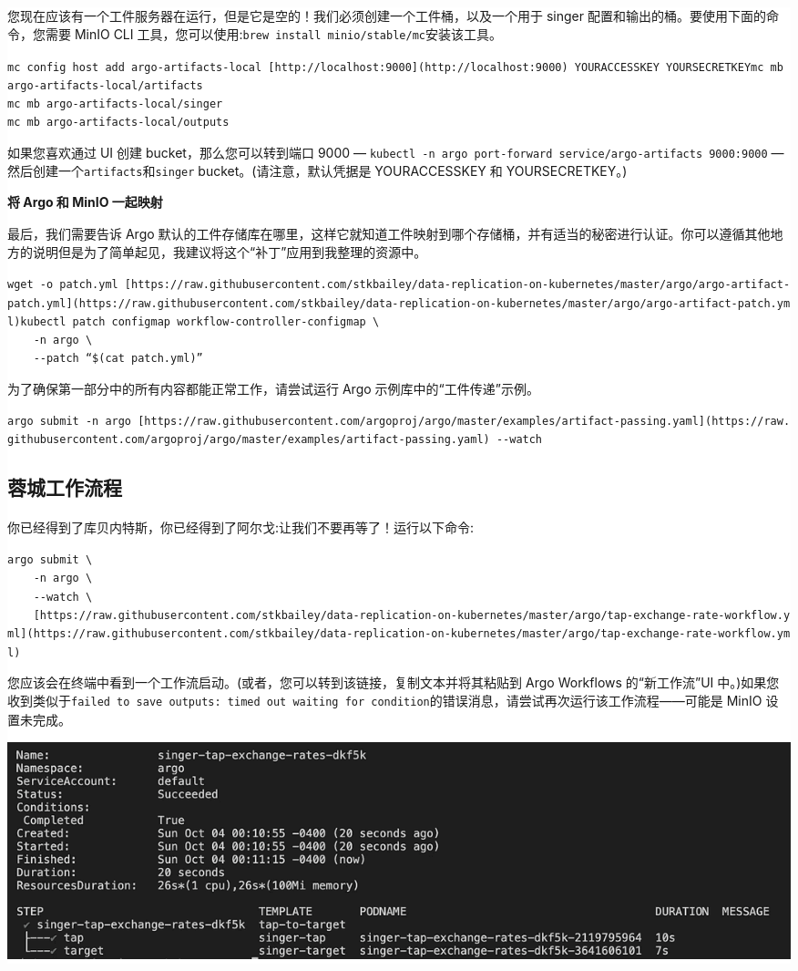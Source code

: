 您现在应该有一个工件服务器在运行，但是它是空的！我们必须创建一个工件桶，以及一个用于 singer 配置和输出的桶。要使用下面的命令，您需要 MinIO CLI 工具，您可以使用:`brew install minio/stable/mc`安装该工具。

```
mc config host add argo-artifacts-local [http://localhost:9000](http://localhost:9000) YOURACCESSKEY YOURSECRETKEYmc mb argo-artifacts-local/artifacts
mc mb argo-artifacts-local/singer
mc mb argo-artifacts-local/outputs
```

如果您喜欢通过 UI 创建 bucket，那么您可以转到端口 9000 — `kubectl -n argo port-forward service/argo-artifacts 9000:9000` —然后创建一个`artifacts`和`singer` bucket。(请注意，默认凭据是 YOURACCESSKEY 和 YOURSECRETKEY。)

**将 Argo 和 MinIO 一起映射**

最后，我们需要告诉 Argo 默认的工件存储库在哪里，这样它就知道工件映射到哪个存储桶，并有适当的秘密进行认证。你可以遵循其他地方的说明但是为了简单起见，我建议将这个“补丁”应用到我整理的资源中。

```
wget -o patch.yml [https://raw.githubusercontent.com/stkbailey/data-replication-on-kubernetes/master/argo/argo-artifact-patch.yml](https://raw.githubusercontent.com/stkbailey/data-replication-on-kubernetes/master/argo/argo-artifact-patch.yml)kubectl patch configmap workflow-controller-configmap \
    -n argo \
    --patch “$(cat patch.yml)”
```

为了确保第一部分中的所有内容都能正常工作，请尝试运行 Argo 示例库中的“工件传递”示例。

```
argo submit -n argo [https://raw.githubusercontent.com/argoproj/argo/master/examples/artifact-passing.yaml](https://raw.githubusercontent.com/argoproj/argo/master/examples/artifact-passing.yaml) --watch
```

## **蓉城工作流程**

你已经得到了库贝内特斯，你已经得到了阿尔戈:让我们不要再等了！运行以下命令:

```
argo submit \
    -n argo \
    --watch \
    [https://raw.githubusercontent.com/stkbailey/data-replication-on-kubernetes/master/argo/tap-exchange-rate-workflow.yml](https://raw.githubusercontent.com/stkbailey/data-replication-on-kubernetes/master/argo/tap-exchange-rate-workflow.yml)
```

您应该会在终端中看到一个工作流启动。(或者，您可以转到该链接，复制文本并将其粘贴到 Argo Workflows 的“新工作流”UI 中。)如果您收到类似于`failed to save outputs: timed out waiting for condition`的错误消息，请尝试再次运行该工作流程——可能是 MinIO 设置未完成。

![](img/7f5f5f6895872dc1b3408df763307a9d.png)
